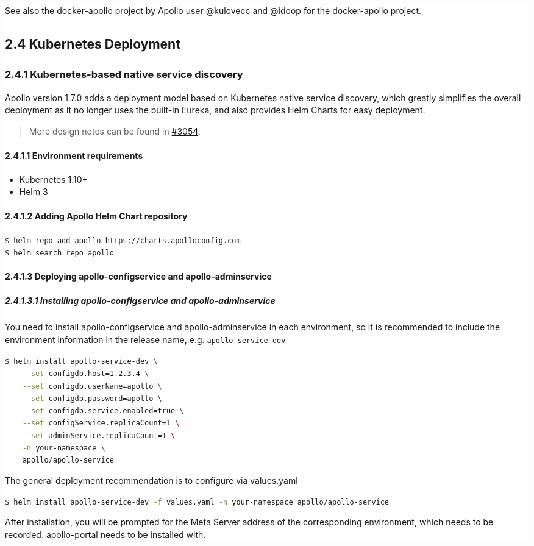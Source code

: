 See also the [docker-apollo](https://github.com/kulovecc/docker-apollo) project by Apollo user [@kulovecc](https://github.com/kulovecc) and [@idoop](https://github.com/idoop) for the [docker-apollo](https://github.com/idoop/docker-apollo) project.

## 2.4 Kubernetes Deployment

### 2.4.1 Kubernetes-based native service discovery

Apollo version 1.7.0 adds a deployment model based on Kubernetes native service discovery, which greatly simplifies the overall deployment as it no longer uses the built-in Eureka, and also provides Helm Charts for easy deployment.

> More design notes can be found in [#3054](https://github.com/apolloconfig/apollo/issues/3054).

#### 2.4.1.1 Environment requirements

- Kubernetes 1.10+
- Helm 3

#### 2.4.1.2 Adding Apollo Helm Chart repository

```bash
$ helm repo add apollo https://charts.apolloconfig.com
$ helm search repo apollo
```

#### 2.4.1.3 Deploying apollo-configservice and apollo-adminservice

##### 2.4.1.3.1 Installing apollo-configservice and apollo-adminservice

You need to install apollo-configservice and apollo-adminservice in each environment, so it is recommended to include the environment information in the release name, e.g. `apollo-service-dev`

```bash
$ helm install apollo-service-dev \
    --set configdb.host=1.2.3.4 \
    --set configdb.userName=apollo \
    --set configdb.password=apollo \
    --set configdb.service.enabled=true \
    --set configService.replicaCount=1 \
    --set adminService.replicaCount=1 \
    -n your-namespace \
    apollo/apollo-service
```

The general deployment recommendation is to configure via values.yaml

```bash
$ helm install apollo-service-dev -f values.yaml -n your-namespace apollo/apollo-service 
```

After installation, you will be prompted for the Meta Server address of the corresponding environment, which needs to be recorded. apollo-portal needs to be installed with.
